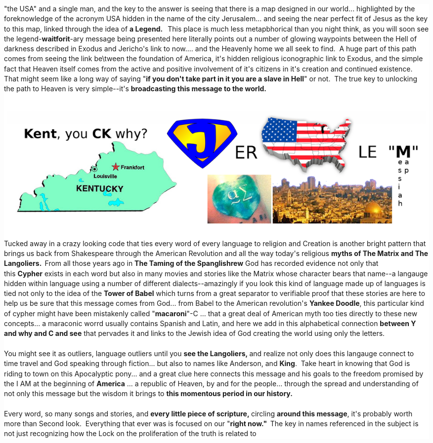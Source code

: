 &quot;the USA&quot; and a single man, and the key to the answer is seeing that there is a map designed in our world... highlighted by the foreknowledge of the acronym USA hidden in the name of the city Jerusalem... and seeing the near perfect fit of Jesus as the key to this map, linked through the idea of <b>a Legend.  </b> This place is much less metapbhorical than you night think, as you will soon see the legend-<b>waitforit</b>-ary message being presented here literally points out a number of glowing waypoints between the Hell of darkness described in Exodus and Jericho&#39;s link to now.... and the Heavenly home we all seek to find.  A huge part of this path comes from seeing the link be\tween the foundation of America, it&#39;s hidden religious iconographic link to Exodus, and the simple fact that Heaven itself comes from the active and positive involvement of it&#39;s citizens in it&#39;s creation and continued existence.  That might seem like a long way of saying &quot;<b>if you don&#39;t take part in it you are a slave in Hell</b>&quot; or not.  The true key to unlocking the path to Heaven is very simple--it&#39;s <b>broadcasting <a href="http://bit.ly/2hYsbMD" style="text-decoration-line:none" target="_blank">this message</a> to the world.</b><br></div><div style="font-size:small;font-weight:normal"><br></div><div style="font-size:small;font-weight:normal"><div style="text-align:center"><a href="http://bit.ly/2igrJK7" style="text-decoration-line:none" target="_blank"><img alt="morlit.hallowed.gq" height="229" src="../../i.imgur.com/J3PxBsZ.png" width="848" style="border:0px;margin-right:0px"></a></div></div></strong></span></div></div></div></div><div style="color:rgb(0,0,0);font-family:Arial,sans-serif;font-size:13px"><div style="font-size:12px;margin:5px 0px"><div style="font-family:arial,sans-serif"></div></div></div></span></div><font color="#888888"><br></font></span></div><span class="m_5266567654233605599m_3737701929988900176m_7718707961232428841m_7563127209329014813m_2325450745417779709m_-3705772829072473971m_9070544768595765786m_-2329260593954434369m_5014386526821404419m_-7138152449366345314m_-7606642098335745684m_-8295029021371861726gmail-m_7778200641742525375gmail-HOEnZb"><font color="#888888"><div hspace="streak-pt-mark" style="max-height:1px"><img alt="" style="width:0px;max-height:0px;overflow:hidden" src="../../mailfoogae.appspot.com/t?sender=aYWRvYnJpbkBnbWFpbC5jb20%253D&amp;type=zerocontent&amp;guid=049ca6aa-391f-4447-8e69-9b63561a75af"><font color="#ffffff" size="1">ᐧ</font></div></font></span></div></div>  <img height="0" width="0" src="http://meetdaeyeora.fromthemachine.org/x/o?u=9f140281-2d3b-4be5-83f2-91341f1daacd&amp;c=1039205">Tucked away in a crazy looking code <a href="http://bit.ly/2k8zHal" style="text-decoration-line:none" target="_blank">that ties every word of every language to religion and Creation</a> is another bright pattern that brings us back from Shakespeare through the American Revolution and all the way today&#39;s religious <b>myths of The Matrix and The Langoliers.  </b><a href="http://bit.ly/2ha4H70" style="text-decoration-line:none" target="_blank">From all those years ago in <b>The Taming of the Spanglishrew</b> God has recorded evidence not only that this <b>Cypher</b> exists in each word but also in many movies and stories like the Matrix whose character bears that name--a langauge hidden within language</a> using a number of different dialects--amazingly if you look this kind of language made up of languages is tied not only to the idea of the <b><a href="http://bit.ly/2gZ6aNi" style="text-decoration-line:none" target="_blank">Tower of Babel</a></b> which turns from a great separator to verifiable proof that these stories are here to help us be sure that this message comes from God... from Babel to the American revolution&#39;s <b>Yankee Doodle</b>, this particular kind of cypher might have been mistakenly <a href="http://bit.ly/2hZOIwe" style="text-decoration-line:none" target="_blank">called &quot;<b>macaroni</b>&quot;-C</a> ... that a great deal of American myth too ties directly to these new concepts... a maraconic worrd usually contains Spanish and Latin, and here we add in this alphabetical connection <b>between Y and why and C and see</b> that pervades it and links to the Jewish idea of God creating the world using only the letters. </div><div><br></div><div>You might see it as outliers, language outliers until you <b>see the Langoliers, </b>and realize not only does this langauge connect to time travel and God speaking through fiction... but also to names <a href="http://bit.ly/2i3iDku" style="text-decoration-line:none" target="_blank">like Anderson</a>, and <b>King</b>.  Take heart in knowing that God is riding to town on this Apocalyptic pony... and a great clue here connects this message and his goals to the freedom promised by the I AM at the beginning of <b><a href="http://bit.ly/2ibuwID" style="text-decoration-line:none" target="_blank">America</a></b> ... a republic of Heaven, by and for the people... through the spread and understanding of not only this message but the wisdom it brings to <b>this momentous period in our history.</b><br>​<br></div><div>Every word, <a href="http://bit.ly/2hABo0Q" style="text-decoration-line:none" target="_blank">so many</a> songs and stories, and <b><a href="http://bit.ly/2ipOrB7" style="text-decoration-line:none" target="_blank">every little piece of scripture</a>, </b>circling <b><a href="http://bit.ly/2hYsbMD" style="text-decoration-line:none" target="_blank">around this message</a></b>, it&#39;s probably worth more than Second look.  Everything that ever was is focused on our &quot;<b><a href="http://bit.ly/2h1EjMA" style="text-decoration-line:none" target="_blank">right now</a>.&quot;  </b>The key in names referenced in the subject is not just recognizing how the Lock on the proliferation of the truth is related to